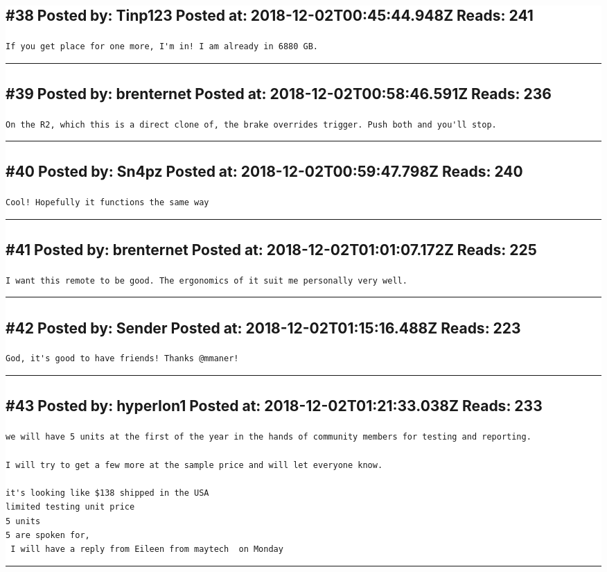 ## \#38 Posted by: Tinp123 Posted at: 2018-12-02T00:45:44.948Z Reads: 241

```
If you get place for one more, I'm in! I am already in 6880 GB.
```

---
## \#39 Posted by: brenternet Posted at: 2018-12-02T00:58:46.591Z Reads: 236

```
On the R2, which this is a direct clone of, the brake overrides trigger. Push both and you'll stop.
```

---
## \#40 Posted by: Sn4pz Posted at: 2018-12-02T00:59:47.798Z Reads: 240

```
Cool! Hopefully it functions the same way
```

---
## \#41 Posted by: brenternet Posted at: 2018-12-02T01:01:07.172Z Reads: 225

```
I want this remote to be good. The ergonomics of it suit me personally very well.
```

---
## \#42 Posted by: Sender Posted at: 2018-12-02T01:15:16.488Z Reads: 223

```
God, it's good to have friends! Thanks @mmaner!
```

---
## \#43 Posted by: hyperIon1 Posted at: 2018-12-02T01:21:33.038Z Reads: 233

```
we will have 5 units at the first of the year in the hands of community members for testing and reporting. 

I will try to get a few more at the sample price and will let everyone know.

it's looking like $138 shipped in the USA
limited testing unit price 
5 units 
5 are spoken for,
 I will have a reply from Eileen from maytech  on Monday
```

---